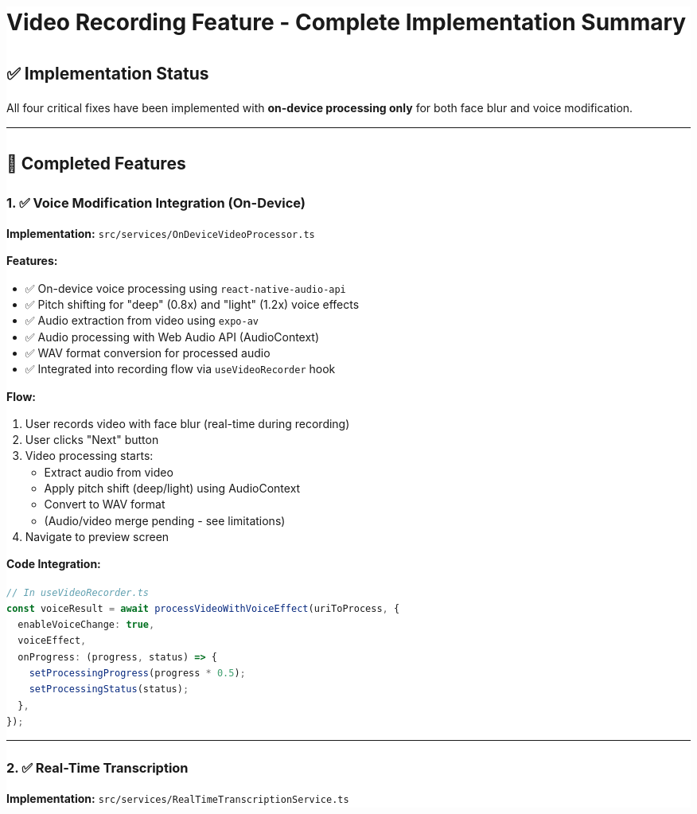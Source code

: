 # Video Recording Feature - Complete Implementation Summary

## ✅ Implementation Status

All four critical fixes have been implemented with **on-device processing only** for both face blur and voice modification.

---

## 🎯 Completed Features

### 1. ✅ Voice Modification Integration (On-Device)

**Implementation:** `src/services/OnDeviceVideoProcessor.ts`

**Features:**
- ✅ On-device voice processing using `react-native-audio-api`
- ✅ Pitch shifting for "deep" (0.8x) and "light" (1.2x) voice effects
- ✅ Audio extraction from video using `expo-av`
- ✅ Audio processing with Web Audio API (AudioContext)
- ✅ WAV format conversion for processed audio
- ✅ Integrated into recording flow via `useVideoRecorder` hook

**Flow:**
1. User records video with face blur (real-time during recording)
2. User clicks "Next" button
3. Video processing starts:
   - Extract audio from video
   - Apply pitch shift (deep/light) using AudioContext
   - Convert to WAV format
   - (Audio/video merge pending - see limitations)
4. Navigate to preview screen

**Code Integration:**
```typescript
// In useVideoRecorder.ts
const voiceResult = await processVideoWithVoiceEffect(uriToProcess, {
  enableVoiceChange: true,
  voiceEffect,
  onProgress: (progress, status) => {
    setProcessingProgress(progress * 0.5);
    setProcessingStatus(status);
  },
});
```

---

### 2. ✅ Real-Time Transcription

**Implementation:** `src/services/RealTimeTranscriptionService.ts`
